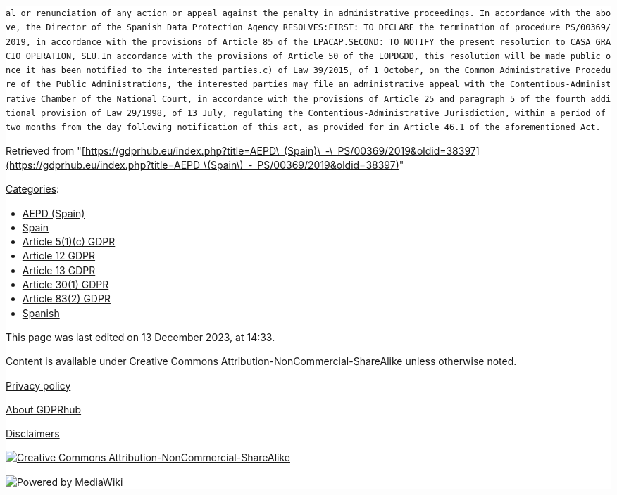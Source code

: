 ```
al or renunciation of any action or appeal against the penalty in administrative proceedings. In accordance with the above, the Director of the Spanish Data Protection Agency RESOLVES:FIRST: TO DECLARE the termination of procedure PS/00369/2019, in accordance with the provisions of Article 85 of the LPACAP.SECOND: TO NOTIFY the present resolution to CASA GRACIO OPERATION, SLU.In accordance with the provisions of Article 50 of the LOPDGDD, this resolution will be made public once it has been notified to the interested parties.c) of Law 39/2015, of 1 October, on the Common Administrative Procedure of the Public Administrations, the interested parties may file an administrative appeal with the Contentious-Administrative Chamber of the National Court, in accordance with the provisions of Article 25 and paragraph 5 of the fourth additional provision of Law 29/1998, of 13 July, regulating the Contentious-Administrative Jurisdiction, within a period of two months from the day following notification of this act, as provided for in Article 46.1 of the aforementioned Act.

```

Retrieved from "[https://gdprhub.eu/index.php?title=AEPD\_(Spain)\_-\_PS/00369/2019&oldid=38397](https://gdprhub.eu/index.php?title=AEPD_\(Spain\)_-_PS/00369/2019&oldid=38397)"

[Categories](/index.php?title=Special:Categories "Special:Categories"):

*   [AEPD (Spain)](/index.php?title=Category:AEPD_\(Spain\) "Category:AEPD (Spain)")
*   [Spain](/index.php?title=Category:Spain "Category:Spain")
*   [Article 5(1)(c) GDPR](/index.php?title=Category:Article_5\(1\)\(c\)_GDPR "Category:Article 5(1)(c) GDPR")
*   [Article 12 GDPR](/index.php?title=Category:Article_12_GDPR "Category:Article 12 GDPR")
*   [Article 13 GDPR](/index.php?title=Category:Article_13_GDPR "Category:Article 13 GDPR")
*   [Article 30(1) GDPR](/index.php?title=Category:Article_30\(1\)_GDPR "Category:Article 30(1) GDPR")
*   [Article 83(2) GDPR](/index.php?title=Category:Article_83\(2\)_GDPR "Category:Article 83(2) GDPR")
*   [Spanish](/index.php?title=Category:Spanish "Category:Spanish")

This page was last edited on 13 December 2023, at 14:33.

Content is available under [Creative Commons Attribution-NonCommercial-ShareAlike](https://creativecommons.org/licenses/by-nc-sa/4.0/) unless otherwise noted.

[Privacy policy](/index.php?title=GDPRhub:Privacy_policy)

[About GDPRhub](/index.php?title=GDPRhub:About)

[Disclaimers](/index.php?title=GDPRhub:General_disclaimer)

[![Creative Commons Attribution-NonCommercial-ShareAlike](/resources/assets/licenses/cc-by-nc-sa.png)](https://creativecommons.org/licenses/by-nc-sa/4.0/)

[![Powered by MediaWiki](/resources/assets/poweredby_mediawiki_88x31.png)](https://www.mediawiki.org/)